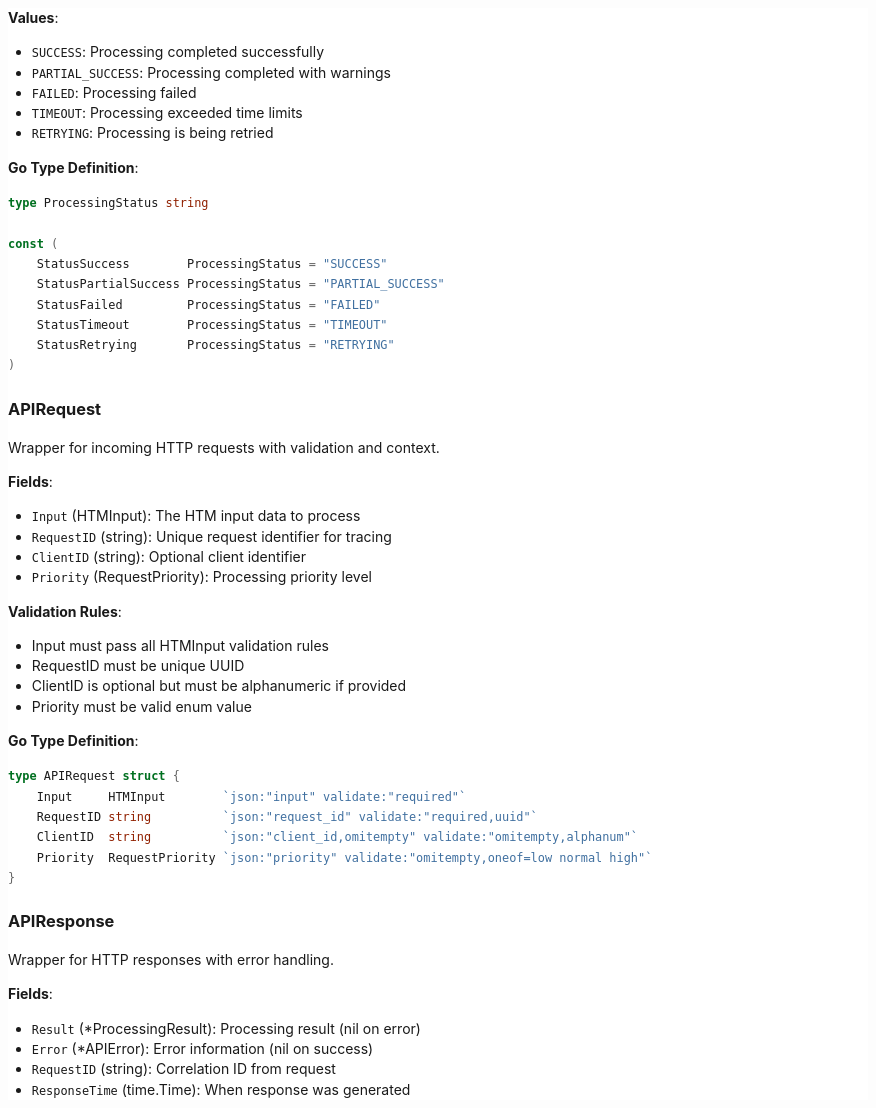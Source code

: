 **Values**:
- `SUCCESS`: Processing completed successfully
- `PARTIAL_SUCCESS`: Processing completed with warnings
- `FAILED`: Processing failed
- `TIMEOUT`: Processing exceeded time limits
- `RETRYING`: Processing is being retried

**Go Type Definition**:
```go
type ProcessingStatus string

const (
    StatusSuccess        ProcessingStatus = "SUCCESS"
    StatusPartialSuccess ProcessingStatus = "PARTIAL_SUCCESS"
    StatusFailed         ProcessingStatus = "FAILED"
    StatusTimeout        ProcessingStatus = "TIMEOUT"
    StatusRetrying       ProcessingStatus = "RETRYING"
)
```

### APIRequest
Wrapper for incoming HTTP requests with validation and context.

**Fields**:
- `Input` (HTMInput): The HTM input data to process
- `RequestID` (string): Unique request identifier for tracing
- `ClientID` (string): Optional client identifier
- `Priority` (RequestPriority): Processing priority level

**Validation Rules**:
- Input must pass all HTMInput validation rules
- RequestID must be unique UUID
- ClientID is optional but must be alphanumeric if provided
- Priority must be valid enum value

**Go Type Definition**:
```go
type APIRequest struct {
    Input     HTMInput        `json:"input" validate:"required"`
    RequestID string          `json:"request_id" validate:"required,uuid"`
    ClientID  string          `json:"client_id,omitempty" validate:"omitempty,alphanum"`
    Priority  RequestPriority `json:"priority" validate:"omitempty,oneof=low normal high"`
}
```

### APIResponse
Wrapper for HTTP responses with error handling.

**Fields**:
- `Result` (*ProcessingResult): Processing result (nil on error)
- `Error` (*APIError): Error information (nil on success)
- `RequestID` (string): Correlation ID from request
- `ResponseTime` (time.Time): When response was generated
